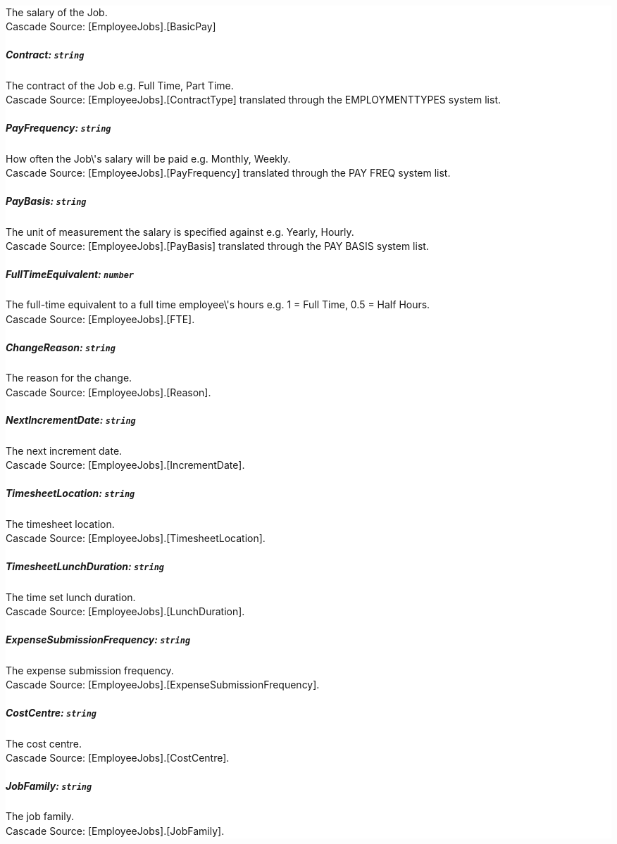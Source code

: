The salary of the Job. <br />  Cascade Source: [EmployeeJobs].[BasicPay]

##### Contract: `string`<a id="contract-string"></a>

The contract of the Job e.g. Full Time, Part Time. <br />  Cascade Source: [EmployeeJobs].[ContractType] translated through the EMPLOYMENTTYPES system list.

##### PayFrequency: `string`<a id="payfrequency-string"></a>

How often the Job\\\'s salary will be paid e.g. Monthly, Weekly. <br />  Cascade Source: [EmployeeJobs].[PayFrequency] translated through the PAY FREQ system list.

##### PayBasis: `string`<a id="paybasis-string"></a>

The unit of measurement the salary is specified against e.g. Yearly, Hourly. <br />  Cascade Source: [EmployeeJobs].[PayBasis] translated through the PAY BASIS system list.

##### FullTimeEquivalent: `number`<a id="fulltimeequivalent-number"></a>

The full-time equivalent to a full time employee\\\'s hours e.g. 1 = Full Time, 0.5 = Half Hours. <br />  Cascade Source: [EmployeeJobs].[FTE].

##### ChangeReason: `string`<a id="changereason-string"></a>

The reason for the change. <br />  Cascade Source: [EmployeeJobs].[Reason].

##### NextIncrementDate: `string`<a id="nextincrementdate-string"></a>

The next increment date.  <br />  Cascade Source: [EmployeeJobs].[IncrementDate].

##### TimesheetLocation: `string`<a id="timesheetlocation-string"></a>

The timesheet location. <br />  Cascade Source: [EmployeeJobs].[TimesheetLocation].

##### TimesheetLunchDuration: `string`<a id="timesheetlunchduration-string"></a>

The time set lunch duration. <br />  Cascade Source: [EmployeeJobs].[LunchDuration].

##### ExpenseSubmissionFrequency: `string`<a id="expensesubmissionfrequency-string"></a>

The expense submission frequency. <br />  Cascade Source: [EmployeeJobs].[ExpenseSubmissionFrequency].

##### CostCentre: `string`<a id="costcentre-string"></a>

The cost centre. <br />  Cascade Source: [EmployeeJobs].[CostCentre].

##### JobFamily: `string`<a id="jobfamily-string"></a>

The job family. <br />  Cascade Source: [EmployeeJobs].[JobFamily].
